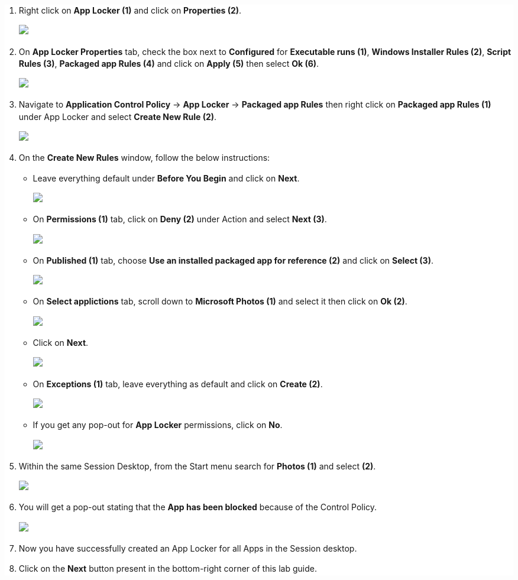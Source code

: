 1. Right click on **App Locker (1)** and click on **Properties (2)**.

    ![](./media/prop.png)
    
1. On **App Locker Properties** tab, check the box next to **Configured** for **Executable runs (1)**, **Windows Installer Rules (2)**, **Script Rules (3)**, **Packaged app Rules (4)** and click on **Apply (5)** then select **Ok (6)**.

     ![](./media/lockerprop.png)
     
1. Navigate to  **Application Control Policy** -> **App Locker** -> **Packaged app Rules** then right click on **Packaged app Rules (1)** under App Locker and select **Create New Rule (2)**.

    ![](media-1/packagedapprule.png)
    
1. On the **Create New Rules** window, follow the below instructions:

    - Leave everything default under **Before You Begin** and click on **Next**.

      ![](media-1/BYB.png)
      
    - On **Permissions (1)** tab, click on **Deny (2)** under Action and select **Next (3)**.

      ![](media-1/deny1.png)
      
    - On **Published (1)** tab, choose **Use an installed packaged app for reference (2)** and click on **Select (3)**.

       ![](media-1/publisher.png)
       
    - On **Select applictions** tab, scroll down to **Microsoft Photos (1)** and select it then click on **Ok (2)**.

       ![](media-1/selectapp.png)
       
    - Click on **Next**.

       ![](media-1/nexttoexception.png)
       
       
    - On **Exceptions (1)** tab, leave everything as default and click on **Create (2)**.

      ![](media-1/create2.png)
      
    - If you get any pop-out for **App Locker** permissions, click on **No**.

       ![](../Azure-Virtual-Desktop-v3/media/applocker.png)
       
1. Within the same Session Desktop, from the Start menu search for **Photos (1)** and select **(2)**.
      
    ![](media-1/photos.png)
      
1. You will get a pop-out stating that the **App has been blocked** because of the Control Policy.

    ![](media-1/appblock.png)

  

    
1. Now you have successfully created an App Locker for all Apps in the Session desktop.

    
1. Click on the **Next** button present in the bottom-right corner of this lab guide.
